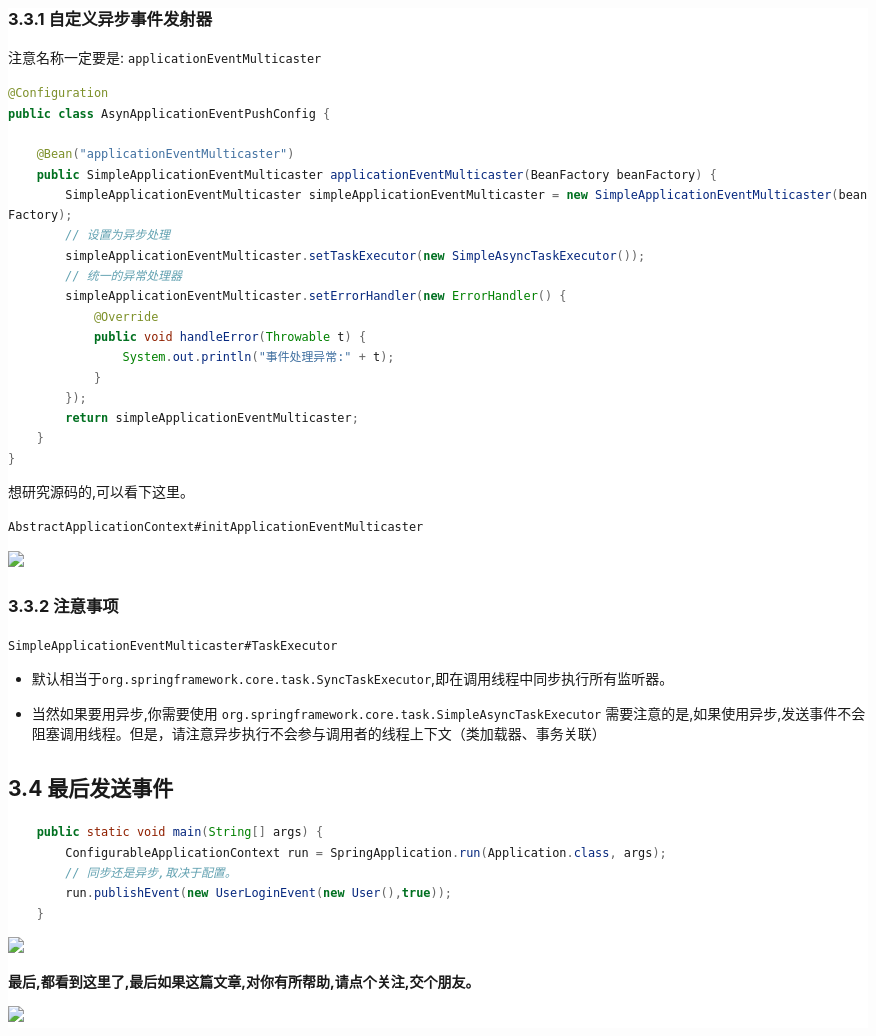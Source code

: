 ### 3.3.1 自定义异步事件发射器

注意名称一定要是: `applicationEventMulticaster`

```java
@Configuration
public class AsynApplicationEventPushConfig {

    @Bean("applicationEventMulticaster")
    public SimpleApplicationEventMulticaster applicationEventMulticaster(BeanFactory beanFactory) {
        SimpleApplicationEventMulticaster simpleApplicationEventMulticaster = new SimpleApplicationEventMulticaster(beanFactory);
        // 设置为异步处理
        simpleApplicationEventMulticaster.setTaskExecutor(new SimpleAsyncTaskExecutor());
        // 统一的异常处理器
        simpleApplicationEventMulticaster.setErrorHandler(new ErrorHandler() {
            @Override
            public void handleError(Throwable t) {
                System.out.println("事件处理异常:" + t);
            }
        });
        return simpleApplicationEventMulticaster;
    }
}
```

想研究源码的,可以看下这里。

`AbstractApplicationContext#initApplicationEventMulticaster`

![](https://img.springlearn.cn/blog/784956283bb3f58579daf7fe2093a0f3.png)

### 3.3.2 注意事项

`SimpleApplicationEventMulticaster#TaskExecutor`

- 默认相当于`org.springframework.core.task.SyncTaskExecutor`,即在调用线程中同步执行所有监听器。

- 当然如果要用异步,你需要使用 `org.springframework.core.task.SimpleAsyncTaskExecutor`
  需要注意的是,如果使用异步,发送事件不会阻塞调用线程。但是，请注意异步执行不会参与调用者的线程上下文（类加载器、事务关联）


## 3.4 最后发送事件

```java
    public static void main(String[] args) {
        ConfigurableApplicationContext run = SpringApplication.run(Application.class, args);
        // 同步还是异步,取决于配置。
        run.publishEvent(new UserLoginEvent(new User(),true));
    }    
```


![](https://img.springlearn.cn/learn_aecfc8e243edb199c726728413b1522c.gif)

**最后,都看到这里了,最后如果这篇文章,对你有所帮助,请点个关注,交个朋友。**

![](https://img-blog.csdnimg.cn/img_convert/9e7a3d6be0b037aa72c573cb91fa2e30.png)
